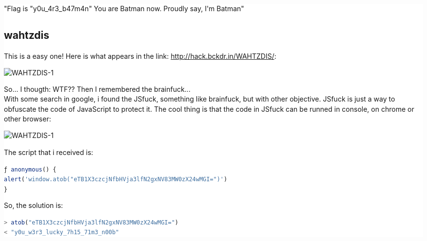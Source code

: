 "Flag is "y0u_4r3_b47m4n"
You are Batman now. Proudly say, I'm Batman"

## wahtzdis

This is a easy one! Here is what appears in the link: http://hack.bckdr.in/WAHTZDIS/:  

![WAHTZDIS-1](https://github.com/Dalbukerk/BackdoorBeginnerCTF/blob/master/wahtzdis-1.png)

So... I thougth: WTF?? Then I remembered the brainfuck...  
With some search in google, i found the JSfuck, something like brainfuck, but with other objective. JSfuck is just a way to obfuscate the code of JavaScript to protect it. The cool thing is that the code in JSfuck can be runned in console, on chrome or other browser:  

![WAHTZDIS-1](https://github.com/Dalbukerk/BackdoorBeginnerCTF/blob/master/wahtzdis-2.png)  

The script that i received is:

```javascript
ƒ anonymous() {
alert('window.atob("eTB1X3czcjNfbHVja3lfN2gxNV83MW0zX24wMGI=")')
}
```

So, the solution is:

```javascript
> atob("eTB1X3czcjNfbHVja3lfN2gxNV83MW0zX24wMGI=")
< "y0u_w3r3_lucky_7h15_71m3_n00b"
```
